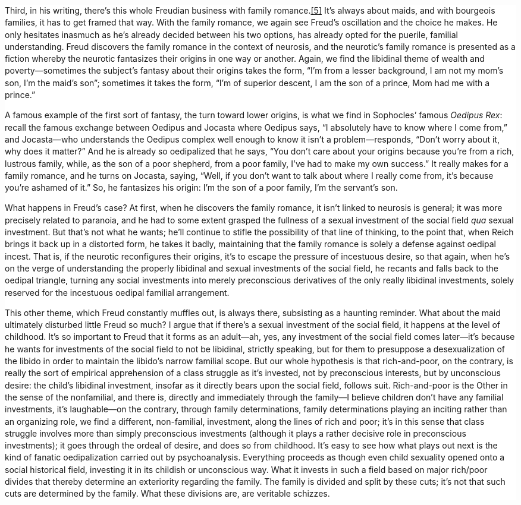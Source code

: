 Third, in his writing, there’s this whole Freudian business with family romance.[[5]](https://deleuze.cla.purdue.edu/lecture/lecture-03-11/#_edn5) It’s always about maids, and with bourgeois families, it has to get framed that way. With the family romance, we again see Freud’s oscillation and the choice he makes. He only hesitates inasmuch as he’s already decided between his two options, has already opted for the puerile, familial understanding. Freud discovers the family romance in the context of neurosis, and the neurotic’s family romance is presented as a fiction whereby the neurotic fantasizes their origins in one way or another. Again, we find the libidinal theme of wealth and poverty—sometimes the subject’s fantasy about their origins takes the form, “I’m from a lesser background, I am not my mom’s son, I’m the maid’s son”; sometimes it takes the form, “I’m of superior descent, I am the son of a prince, Mom had me with a prince.”

A famous example of the first sort of fantasy, the turn toward lower origins, is what we find in Sophocles’ famous _Oedipus Rex_: recall the famous exchange between Oedipus and Jocasta where Oedipus says, “I absolutely have to know where I come from,” and Jocasta—who understands the Oedipus complex well enough to know it isn’t a problem—responds, “Don’t worry about it, why does it matter?” And he is already so oedipalized that he says, “You don’t care about your origins because you’re from a rich, lustrous family, while, as the son of a poor shepherd, from a poor family, I’ve had to make my own success.” It really makes for a family romance, and he turns on Jocasta, saying, “Well, if you don’t want to talk about where I really come from, it’s because you’re ashamed of it.” So, he fantasizes his origin: I’m the son of a poor family, I’m the servant’s son.

What happens in Freud’s case? At first, when he discovers the family romance, it isn’t linked to neurosis is general; it was more precisely related to paranoia, and he had to some extent grasped the fullness of a sexual investment of the social field _qua_ sexual investment. But that’s not what he wants; he’ll continue to stifle the possibility of that line of thinking, to the point that, when Reich brings it back up in a distorted form, he takes it badly, maintaining that the family romance is solely a defense against oedipal incest. That is, if the neurotic reconfigures their origins, it’s to escape the pressure of incestuous desire, so that again, when he’s on the verge of understanding the properly libidinal and sexual investments of the social field, he recants and falls back to the oedipal triangle, turning any social investments into merely preconscious derivatives of the only really libidinal investments, solely reserved for the incestuous oedipal familial arrangement.

This other theme, which Freud constantly muffles out, is always there, subsisting as a haunting reminder. What about the maid ultimately disturbed little Freud so much? I argue that if there’s a sexual investment of the social field, it happens at the level of childhood. It’s so important to Freud that it forms as an adult—ah, yes, any investment of the social field comes later—it’s because he wants for investments of the social field to not be libidinal, strictly speaking, but for them to presuppose a desexualization of the libido in order to maintain the libido’s narrow familial scope. But our whole hypothesis is that rich-and-poor, on the contrary, is really the sort of empirical apprehension of a class struggle as it’s invested, not by preconscious interests, but by unconscious desire: the child’s libidinal investment, insofar as it directly bears upon the social field, follows suit. Rich-and-poor is the Other in the sense of the nonfamilial, and there is, directly and immediately through the family—I believe children don’t have any familial investments, it’s laughable—on the contrary, through family determinations, family determinations playing an inciting rather than an organizing role, we find a different, non-familial, investment, along the lines of rich and poor; it’s in this sense that class struggle involves more than simply preconscious investments (although it plays a rather decisive role in preconscious investments); it goes through the ordeal of desire, and does so from childhood. It’s easy to see how what plays out next is the kind of fanatic oedipalization carried out by psychoanalysis. Everything proceeds as though even child sexuality opened onto a social historical field, investing it in its childish or unconscious way. What it invests in such a field based on major rich/poor divides that thereby determine an exteriority regarding the family. The family is divided and split by these cuts; it’s not that such cuts are determined by the family. What these divisions are, are veritable schizzes.
